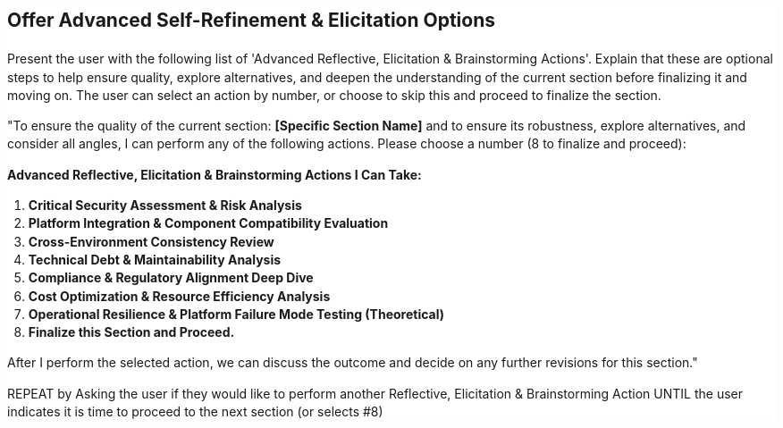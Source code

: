 ## Offer Advanced Self-Refinement & Elicitation Options

Present the user with the following list of 'Advanced Reflective, Elicitation & Brainstorming Actions'. Explain that these are optional steps to help ensure quality, explore alternatives, and deepen the understanding of the current section before finalizing it and moving on. The user can select an action by number, or choose to skip this and proceed to finalize the section.

"To ensure the quality of the current section: **[Specific Section Name]** and to ensure its robustness, explore alternatives, and consider all angles, I can perform any of the following actions. Please choose a number (8 to finalize and proceed):

**Advanced Reflective, Elicitation & Brainstorming Actions I Can Take:**

1. **Critical Security Assessment & Risk Analysis**
2. **Platform Integration & Component Compatibility Evaluation**
3. **Cross-Environment Consistency Review**
4. **Technical Debt & Maintainability Analysis**
5. **Compliance & Regulatory Alignment Deep Dive**
6. **Cost Optimization & Resource Efficiency Analysis**
7. **Operational Resilience & Platform Failure Mode Testing (Theoretical)**
8. **Finalize this Section and Proceed.**

After I perform the selected action, we can discuss the outcome and decide on any further revisions for this section."

REPEAT by Asking the user if they would like to perform another Reflective, Elicitation & Brainstorming Action UNTIL the user indicates it is time to proceed to the next section (or selects #8)
